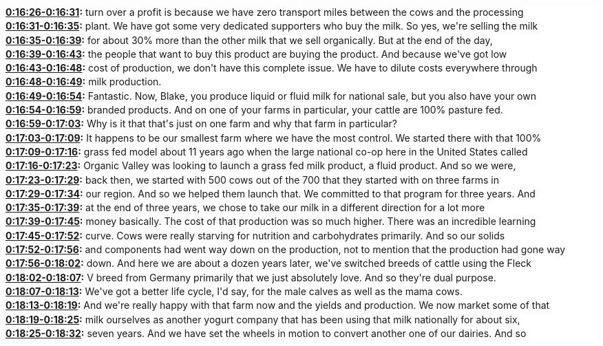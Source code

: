 **[0:16:26-0:16:31](https://anchor.fm/farmgate/episodes/Scaling-regenerative-dairy-e1m36t3#t=0:16:26):**  turn over a profit is because we have zero transport miles between the cows and the processing  
**[0:16:31-0:16:35](https://anchor.fm/farmgate/episodes/Scaling-regenerative-dairy-e1m36t3#t=0:16:31):**  plant. We have got some very dedicated supporters who buy the milk. So yes, we're selling the milk  
**[0:16:35-0:16:39](https://anchor.fm/farmgate/episodes/Scaling-regenerative-dairy-e1m36t3#t=0:16:35):**  for about 30% more than the other milk that we sell organically. But at the end of the day,  
**[0:16:39-0:16:43](https://anchor.fm/farmgate/episodes/Scaling-regenerative-dairy-e1m36t3#t=0:16:39):**  the people that want to buy this product are buying the product. And because we've got low  
**[0:16:43-0:16:48](https://anchor.fm/farmgate/episodes/Scaling-regenerative-dairy-e1m36t3#t=0:16:43):**  cost of production, we don't have this complete issue. We have to dilute costs everywhere through  
**[0:16:48-0:16:49](https://anchor.fm/farmgate/episodes/Scaling-regenerative-dairy-e1m36t3#t=0:16:48):**  milk production.  
**[0:16:49-0:16:54](https://anchor.fm/farmgate/episodes/Scaling-regenerative-dairy-e1m36t3#t=0:16:49):**  Fantastic. Now, Blake, you produce liquid or fluid milk for national sale, but you also have your own  
**[0:16:54-0:16:59](https://anchor.fm/farmgate/episodes/Scaling-regenerative-dairy-e1m36t3#t=0:16:54):**  branded products. And on one of your farms in particular, your cattle are 100% pasture fed.  
**[0:16:59-0:17:03](https://anchor.fm/farmgate/episodes/Scaling-regenerative-dairy-e1m36t3#t=0:16:59):**  Why is it that that's just on one farm and why that farm in particular?  
**[0:17:03-0:17:09](https://anchor.fm/farmgate/episodes/Scaling-regenerative-dairy-e1m36t3#t=0:17:03):**  It happens to be our smallest farm where we have the most control. We started there with that 100%  
**[0:17:09-0:17:16](https://anchor.fm/farmgate/episodes/Scaling-regenerative-dairy-e1m36t3#t=0:17:09):**  grass fed model about 11 years ago when the large national co-op here in the United States called  
**[0:17:16-0:17:23](https://anchor.fm/farmgate/episodes/Scaling-regenerative-dairy-e1m36t3#t=0:17:16):**  Organic Valley was looking to launch a grass fed milk product, a fluid product. And so we were,  
**[0:17:23-0:17:29](https://anchor.fm/farmgate/episodes/Scaling-regenerative-dairy-e1m36t3#t=0:17:23):**  back then, we started with 500 cows out of the 700 that they started with on three farms in  
**[0:17:29-0:17:34](https://anchor.fm/farmgate/episodes/Scaling-regenerative-dairy-e1m36t3#t=0:17:29):**  our region. And so we helped them launch that. We committed to that program for three years. And  
**[0:17:35-0:17:39](https://anchor.fm/farmgate/episodes/Scaling-regenerative-dairy-e1m36t3#t=0:17:35):**  at the end of three years, we chose to take our milk in a different direction for a lot more  
**[0:17:39-0:17:45](https://anchor.fm/farmgate/episodes/Scaling-regenerative-dairy-e1m36t3#t=0:17:39):**  money basically. The cost of that production was so much higher. There was an incredible learning  
**[0:17:45-0:17:52](https://anchor.fm/farmgate/episodes/Scaling-regenerative-dairy-e1m36t3#t=0:17:45):**  curve. Cows were really starving for nutrition and carbohydrates primarily. And so our solids  
**[0:17:52-0:17:56](https://anchor.fm/farmgate/episodes/Scaling-regenerative-dairy-e1m36t3#t=0:17:52):**  and components had went way down on the production, not to mention that the production had gone way  
**[0:17:56-0:18:02](https://anchor.fm/farmgate/episodes/Scaling-regenerative-dairy-e1m36t3#t=0:17:56):**  down. And here we are about a dozen years later, we've switched breeds of cattle using the Fleck  
**[0:18:02-0:18:07](https://anchor.fm/farmgate/episodes/Scaling-regenerative-dairy-e1m36t3#t=0:18:02):**  V breed from Germany primarily that we just absolutely love. And so they're dual purpose.  
**[0:18:07-0:18:13](https://anchor.fm/farmgate/episodes/Scaling-regenerative-dairy-e1m36t3#t=0:18:07):**  We've got a better life cycle, I'd say, for the male calves as well as the mama cows.  
**[0:18:13-0:18:19](https://anchor.fm/farmgate/episodes/Scaling-regenerative-dairy-e1m36t3#t=0:18:13):**  And we're really happy with that farm now and the yields and production. We now market some of that  
**[0:18:19-0:18:25](https://anchor.fm/farmgate/episodes/Scaling-regenerative-dairy-e1m36t3#t=0:18:19):**  milk ourselves as another yogurt company that has been using that milk nationally for about six,  
**[0:18:25-0:18:32](https://anchor.fm/farmgate/episodes/Scaling-regenerative-dairy-e1m36t3#t=0:18:25):**  seven years. And we have set the wheels in motion to convert another one of our dairies. And so  